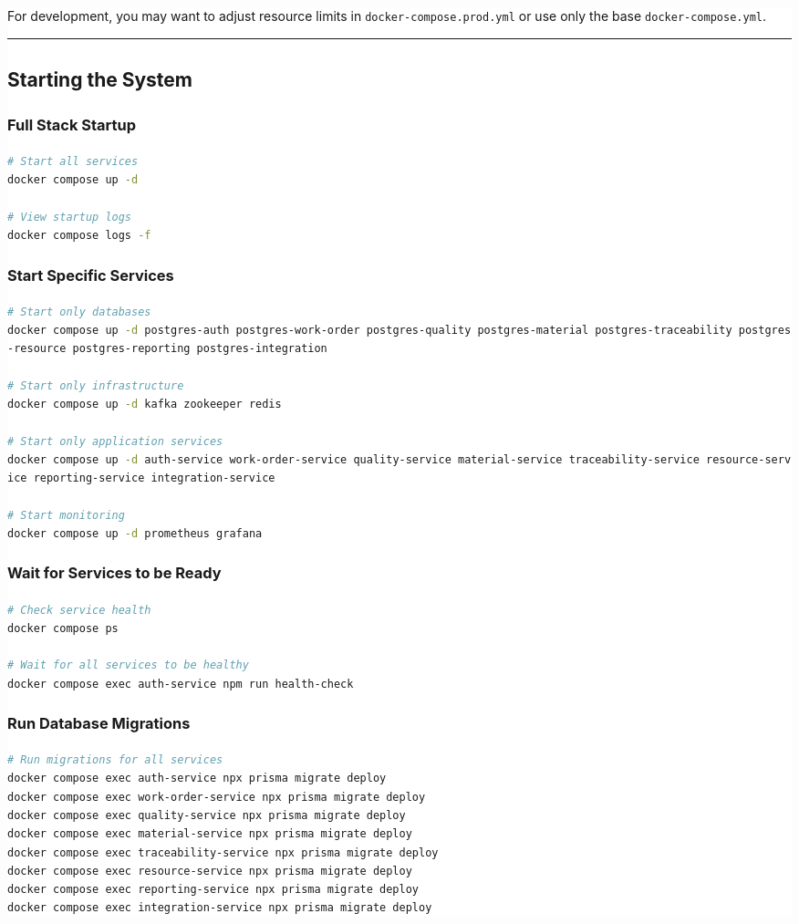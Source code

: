 For development, you may want to adjust resource limits in `docker-compose.prod.yml` or use only the base `docker-compose.yml`.

---

## Starting the System

### Full Stack Startup

```bash
# Start all services
docker compose up -d

# View startup logs
docker compose logs -f
```

### Start Specific Services

```bash
# Start only databases
docker compose up -d postgres-auth postgres-work-order postgres-quality postgres-material postgres-traceability postgres-resource postgres-reporting postgres-integration

# Start only infrastructure
docker compose up -d kafka zookeeper redis

# Start only application services
docker compose up -d auth-service work-order-service quality-service material-service traceability-service resource-service reporting-service integration-service

# Start monitoring
docker compose up -d prometheus grafana
```

### Wait for Services to be Ready

```bash
# Check service health
docker compose ps

# Wait for all services to be healthy
docker compose exec auth-service npm run health-check
```

### Run Database Migrations

```bash
# Run migrations for all services
docker compose exec auth-service npx prisma migrate deploy
docker compose exec work-order-service npx prisma migrate deploy
docker compose exec quality-service npx prisma migrate deploy
docker compose exec material-service npx prisma migrate deploy
docker compose exec traceability-service npx prisma migrate deploy
docker compose exec resource-service npx prisma migrate deploy
docker compose exec reporting-service npx prisma migrate deploy
docker compose exec integration-service npx prisma migrate deploy
```
